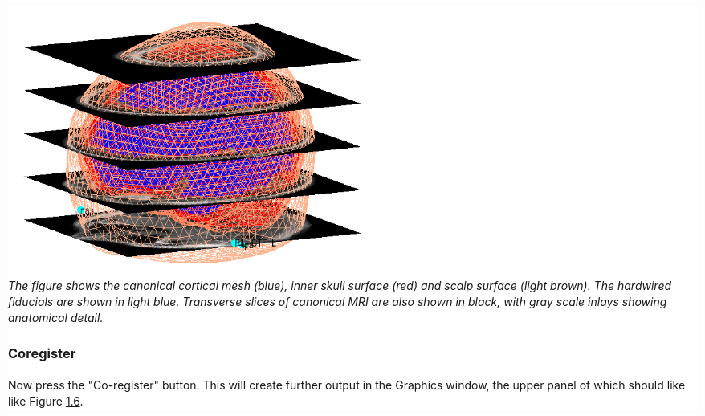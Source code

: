 <img src="../../../assets/figures/manual/mmn/mesh.png" style="width:120mm" />
</div>
<figcaption><em>The figure shows the canonical cortical mesh (blue),
inner skull surface (red) and scalp surface (light brown). The hardwired
fiducials are shown in light blue. Transverse slices of canonical MRI
are also shown in black, with gray scale inlays showing anatomical
detail. <span id="mesh" label="mesh"></span></em></figcaption>
</figure>

### Coregister

Now press the "Co-register" button. This will create further output in
the Graphics window, the upper panel of which should like like
Figure <a href="#coreg" data-reference-type="ref"
data-reference="coreg">1.6</a>.

<figure id="coreg">
<div class="center">